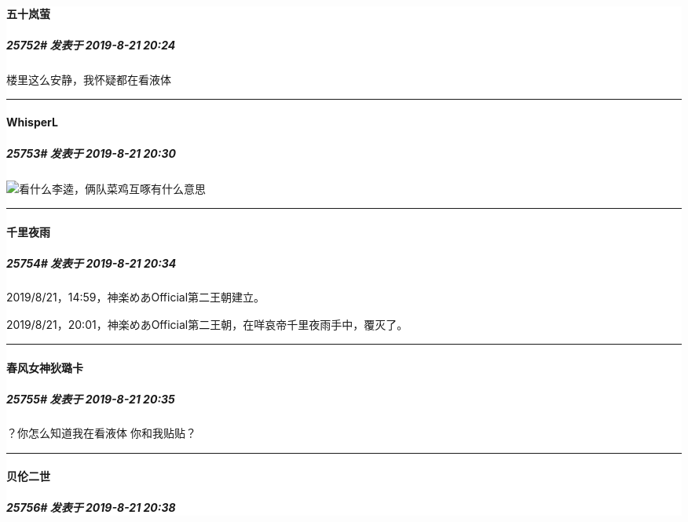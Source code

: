 ####  五十岚萤  
##### 25752#       发表于 2019-8-21 20:24




楼里这么安静，我怀疑都在看液体







-----

####  WhisperL  
##### 25753#       发表于 2019-8-21 20:30



<img src="https://static.saraba1st.com/image/smiley/face2017/067.png" referrerpolicy="no-referrer">看什么李逵，俩队菜鸡互啄有什么意思







-----

####  千里夜雨  
##### 25754#       发表于 2019-8-21 20:34




2019/8/21，14:59，神楽めあOfficial第二王朝建立。

2019/8/21，20:01，神楽めあOfficial第二王朝，在咩哀帝千里夜雨手中，覆灭了。







-----

####  春风女神狄璐卡  
##### 25755#       发表于 2019-8-21 20:35




？你怎么知道我在看液体 你和我贴贴？







-----

####  贝伦二世  
##### 25756#       发表于 2019-8-21 20:38
